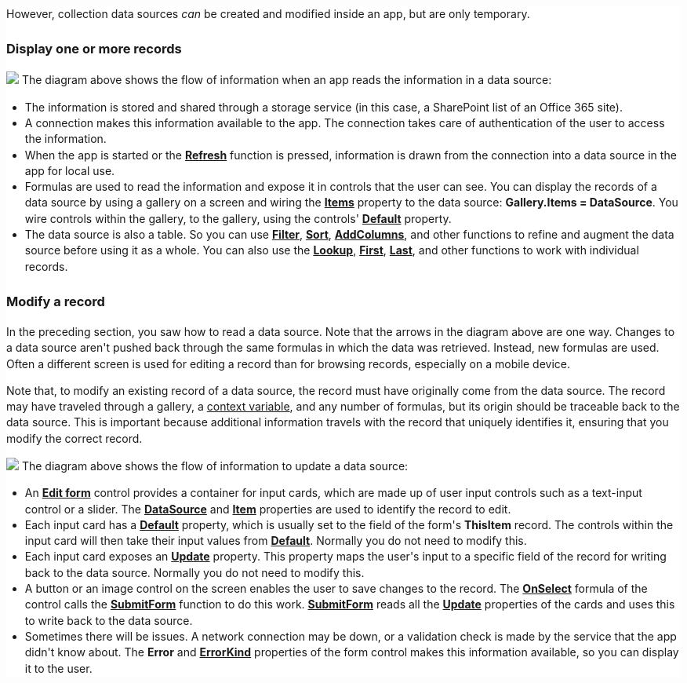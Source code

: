 However, collection data sources *can* be created and modified inside an app, but are only temporary.

### Display one or more records
![](media/working-with-data-sources/reading-from-a-datasource.png)
The diagram above shows the flow of information when an app reads the information in a data source:

* The information is stored and shared through a storage service (in this case, a SharePoint list of an Office 365 site).
* A connection makes this information available to the app.  The connection takes care of authentication of the user to access the information.
* When the app is started or the **[Refresh](functions/function-refresh.md)** function is pressed, information is drawn from the connection into a data source in the app for local use.
* Formulas are used to read the information and expose it in controls that the user can see. You can display the records of a data source by using a gallery on a screen and wiring the **[Items](controls/properties-core.md)** property to the data source: **Gallery.Items = DataSource**.  You wire controls within the gallery, to the gallery, using the controls' **[Default](controls/properties-core.md)** property.  
* The data source is also a table.  So you can use **[Filter](functions/function-filter-lookup.md)**, **[Sort](functions/function-sort.md)**, **[AddColumns](functions/function-table-shaping.md)**, and other functions to refine and augment the data source before using it as a whole.  You can also use the **[Lookup](functions/function-filter-lookup.md)**, **[First](functions/function-first-last.md)**, **[Last](functions/function-first-last.md)**, and other functions to work with individual records.

### Modify a record
In the preceding section, you saw how to read a data source.  Note that the arrows in the diagram above are one way.  Changes to a data source aren't pushed back through the same formulas in which the data was retrieved.  Instead, new formulas are used.  Often a different screen is used for editing a record than for browsing records, especially on a mobile device.

Note that, to modify an existing record of a data source, the record must have originally come from the data source.  The record may have traveled through a gallery, a [context variable](working-with-variables.md#create-a-context-variable), and any number of formulas, but its origin should be traceable back to the data source.  This is important because additional information travels with the record that uniquely identifies it, ensuring that you modify the correct record.    

![](media/working-with-data-sources/writing-to-a-datasource.png)
The diagram above shows the flow of information to update a data source:

* An **[Edit form](controls/control-form-detail.md)** control provides a container for input cards, which are made up of user input controls such as a text-input control or a slider.  The **[DataSource](controls/control-form-detail.md)** and **[Item](controls/control-form-detail.md)** properties are used to identify the record to edit.
* Each input card has a **[Default](controls/properties-core.md)** property, which is usually set to the field of the form's **ThisItem** record.  The controls within the input card will then take their input values from **[Default](controls/properties-core.md)**.  Normally you do not need to modify this.
* Each input card exposes an **[Update](controls/control-card.md)** property.  This property maps the user's input to a specific field of the record for writing back to the data source.  Normally you do not need to modify this.
* A button or an image control on the screen enables the user to save changes to the record.  The **[OnSelect](controls/properties-core.md)** formula of the control calls the **[SubmitForm](functions/function-form.md)** function to do this work.  **[SubmitForm](functions/function-form.md)** reads all the **[Update](controls/control-card.md)** properties of the cards and uses this to write back to the data source.
* Sometimes there will be issues.  A network connection may be down, or a validation check is made by the service that the app didn't know about.  The **Error** and **[ErrorKind](controls/control-form-detail.md)** properties of the form control makes this information available, so you can display it to the user.  
